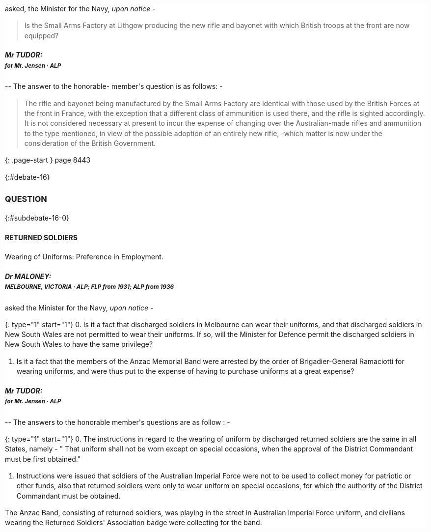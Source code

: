 asked, the Minister for the Navy,  *upon notice -* 

  >Is the Small Arms Factory at Lithgow producing the new rifle and bayonet with which British troops at the front are now equipped? 

##### Mr TUDOR:<br><small class="text-muted">for Mr. Jensen &middot; ALP</small>

-- The answer to the honorable- member's question is as follows: - 

  >The rifle and bayonet being manufactured by the Small Arms Factory are identical with those used by the British Forces at the front in France, with the exception that a different class of ammunition is used there, and the rifle is sighted accordingly. It is not considered necessary at present to incur the expense of changing over the Australian-made rifles and ammunition to the type mentioned, in view of the possible adoption of an entirely new rifle, -which matter is now under the consideration of the British Government. 

{: .page-start }
page 8443

{:#debate-16}
### QUESTION

{:#subdebate-16-0}
#### RETURNED SOLDIERS

Wearing of Uniforms: Preference in Employment. 

##### Dr MALONEY:<br><small class="text-muted">MELBOURNE, VICTORIA &middot; ALP; FLP from 1931; ALP from 1936</small>

asked the Minister for the Navy,  *upon notice -* 

{: type="1" start="1"}
0. Is it a fact that discharged soldiers in Melbourne can wear their uniforms, and that discharged soldiers in New South Wales are not permitted to wear their uniforms. If so, will the Minister for Defence permit the discharged soldiers in New South Wales to have the same privilege? 
1. Is it a fact that the members of the Anzac Memorial Band were arrested by the order of Brigadier-General Ramaciotti for wearing uniforms, and were thus put to the expense of having to purchase uniforms at a great expense? 

##### Mr TUDOR:<br><small class="text-muted">for Mr. Jensen &middot; ALP</small>

-- The answers to the honorable member's questions are as follow : - 

{: type="1" start="1"}
0. The instructions in regard to the wearing of uniform by discharged returned soldiers are the same in all States, namely - " That uniform shall not be worn except on special occasions, when the approval of the District Commandant must be first obtained." 
1. Instructions were issued that soldiers of the Australian Imperial Force were not to be used to collect money for patriotic or other funds, also that returned soldiers were only to wear uniform on special occasions, for which the authority of the District Commandant must be obtained. 

The Anzac Band, consisting of returned soldiers, was playing in the street in Australian Imperial Force uniform, and civilians wearing the Returned Soldiers' Association badge were collecting for the band. 
